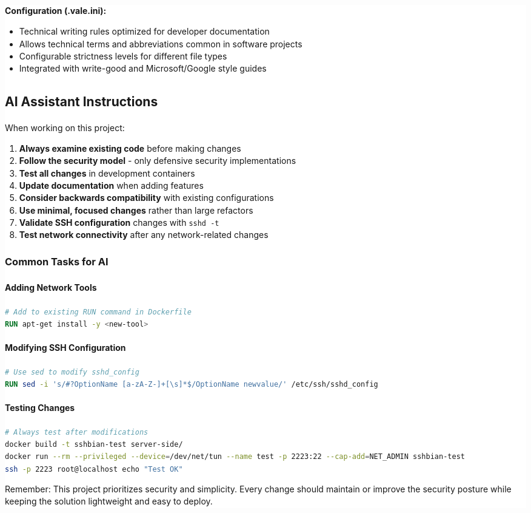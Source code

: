 **Configuration (.vale.ini):**
- Technical writing rules optimized for developer documentation
- Allows technical terms and abbreviations common in software projects
- Configurable strictness levels for different file types
- Integrated with write-good and Microsoft/Google style guides

## AI Assistant Instructions

When working on this project:

1. **Always examine existing code** before making changes
2. **Follow the security model** - only defensive security implementations
3. **Test all changes** in development containers
4. **Update documentation** when adding features
5. **Consider backwards compatibility** with existing configurations
6. **Use minimal, focused changes** rather than large refactors
7. **Validate SSH configuration** changes with `sshd -t`
8. **Test network connectivity** after any network-related changes

### Common Tasks for AI

#### Adding Network Tools
```dockerfile
# Add to existing RUN command in Dockerfile
RUN apt-get install -y <new-tool>
```

#### Modifying SSH Configuration
```dockerfile
# Use sed to modify sshd_config
RUN sed -i 's/#?OptionName [a-zA-Z-]+[\s]*$/OptionName newvalue/' /etc/ssh/sshd_config
```

#### Testing Changes
```bash
# Always test after modifications
docker build -t sshbian-test server-side/
docker run --rm --privileged --device=/dev/net/tun --name test -p 2223:22 --cap-add=NET_ADMIN sshbian-test
ssh -p 2223 root@localhost echo "Test OK"
```

Remember: This project prioritizes security and simplicity. Every change should maintain or improve the security posture while keeping the solution lightweight and easy to deploy.